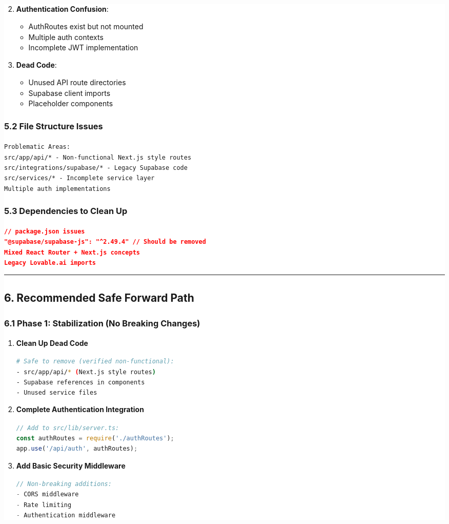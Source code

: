 2. **Authentication Confusion**:
   - AuthRoutes exist but not mounted
   - Multiple auth contexts
   - Incomplete JWT implementation

3. **Dead Code**:
   - Unused API route directories
   - Supabase client imports
   - Placeholder components

### 5.2 File Structure Issues

```
Problematic Areas:
src/app/api/* - Non-functional Next.js style routes
src/integrations/supabase/* - Legacy Supabase code
src/services/* - Incomplete service layer
Multiple auth implementations
```

### 5.3 Dependencies to Clean Up

```json
// package.json issues
"@supabase/supabase-js": "^2.49.4" // Should be removed
Mixed React Router + Next.js concepts
Legacy Lovable.ai imports
```

---

## 6. Recommended Safe Forward Path

### 6.1 Phase 1: Stabilization (No Breaking Changes)

1. **Clean Up Dead Code**
   ```bash
   # Safe to remove (verified non-functional):
   - src/app/api/* (Next.js style routes)
   - Supabase references in components
   - Unused service files
   ```

2. **Complete Authentication Integration**
   ```javascript
   // Add to src/lib/server.ts:
   const authRoutes = require('./authRoutes');
   app.use('/api/auth', authRoutes);
   ```

3. **Add Basic Security Middleware**
   ```javascript
   // Non-breaking additions:
   - CORS middleware
   - Rate limiting
   - Authentication middleware
   ```
